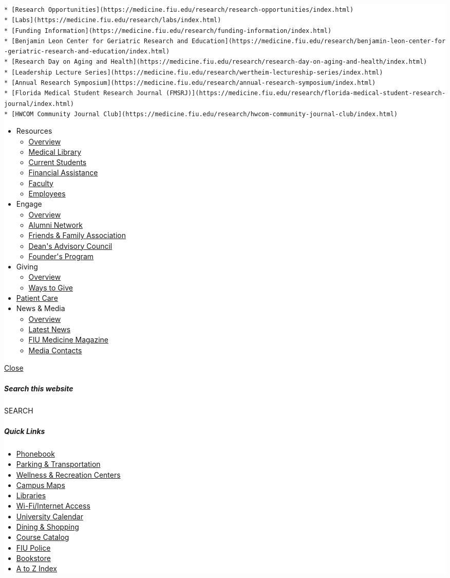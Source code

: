     * [Research Opportunities](https://medicine.fiu.edu/research/research-opportunities/index.html)
    * [Labs](https://medicine.fiu.edu/research/labs/index.html)
    * [Funding Information](https://medicine.fiu.edu/research/funding-information/index.html)
    * [Benjamin Leon Center for Geriatric Research and Education](https://medicine.fiu.edu/research/benjamin-leon-center-for-geriatric-research-and-education/index.html)
    * [Research Day on Aging and Health](https://medicine.fiu.edu/research/research-day-on-aging-and-health/index.html)
    * [Leadership Lecture Series](https://medicine.fiu.edu/research/wertheim-lectureship-series/index.html)
    * [Annual Research Symposium](https://medicine.fiu.edu/research/annual-research-symposium/index.html)
    * [Florida Medical Student Research Journal (FMSRJ)](https://medicine.fiu.edu/research/florida-medical-student-research-journal/index.html)
    * [HWCOM Community Journal Club](https://medicine.fiu.edu/research/hwcom-community-journal-club/index.html)
  * Resources
    * [Overview](https://medicine.fiu.edu/resources/index.html)
    * [Medical Library](https://medicine.fiu.edu/resources/medical-library/index.html)
    * [Current Students](https://medicine.fiu.edu/resources/current-students/index.html)
    * [Financial Assistance](https://medicine.fiu.edu/resources/financial-assistance/index.html)
    * [Faculty](https://medicine.fiu.edu/resources/faculty/index.html)
    * [Employees](https://medicine.fiu.edu/resources/employees/index.html)
  * Engage
    * [Overview](https://medicine.fiu.edu/engage/index.html)
    * [Alumni Network](https://medicine.fiu.edu/engage/alumni-network/index.html)
    * [Friends & Family Association](https://medicine.fiu.edu/engage/friends-family-association/index.html)
    * [Dean's Advisory Council](https://medicine.fiu.edu/engage/deans-advisory-council/index.html)
    * [Founder's Program](https://medicine.fiu.edu/engage/founders-program/index.html)
  * Giving
    * [Overview](https://medicine.fiu.edu/giving/index.html)
    * [Ways to Give](https://medicine.fiu.edu/giving/ways-to-give/index.html)
  * [Patient Care](https://medicine.fiu.edu/patient-care/index.html)
  * News & Media
    * [Overview](https://medicine.fiu.edu/news-and-media/index.html)
    * [Latest News](https://medicine.fiu.edu/news-and-media/news/index.html)
    * [FIU Medicine Magazine](https://medicine.fiu.edu/medmagazine/)
    * [Media Contacts](https://medicine.fiu.edu/news-and-media/index.html#media-contacts)


[ Close ](https://medicine.fiu.edu/resources/medical-library/index.html)
##### Search this website
SEARCH
##### Quick Links
  * [ Phonebook](https://phonebook.fiu.edu)
  * [ Parking & Transportation](https://parking.fiu.edu/)
  * [ Wellness & Recreation Centers](https://dasa.fiu.edu/all-departments/wellness-recreation-centers/)
  * [ Campus Maps](http://campusmaps.fiu.edu/)
  * [ Libraries](https://library.fiu.edu/)
  * [ Wi-Fi/Internet Access](https://network.fiu.edu/)
  * [ University Calendar](https://calendar.fiu.edu/)
  * [ Dining & Shopping](https://shop.fiu.edu/)
  * [ Course Catalog](https://catalog.fiu.edu/)
  * [ FIU Police](https://police.fiu.edu/)
  * [ Bookstore](https://shop.fiu.edu/retail/barnes-noble/course-materials/)
  * [ A to Z Index](https://www.fiu.edu/atoz/index.html)

